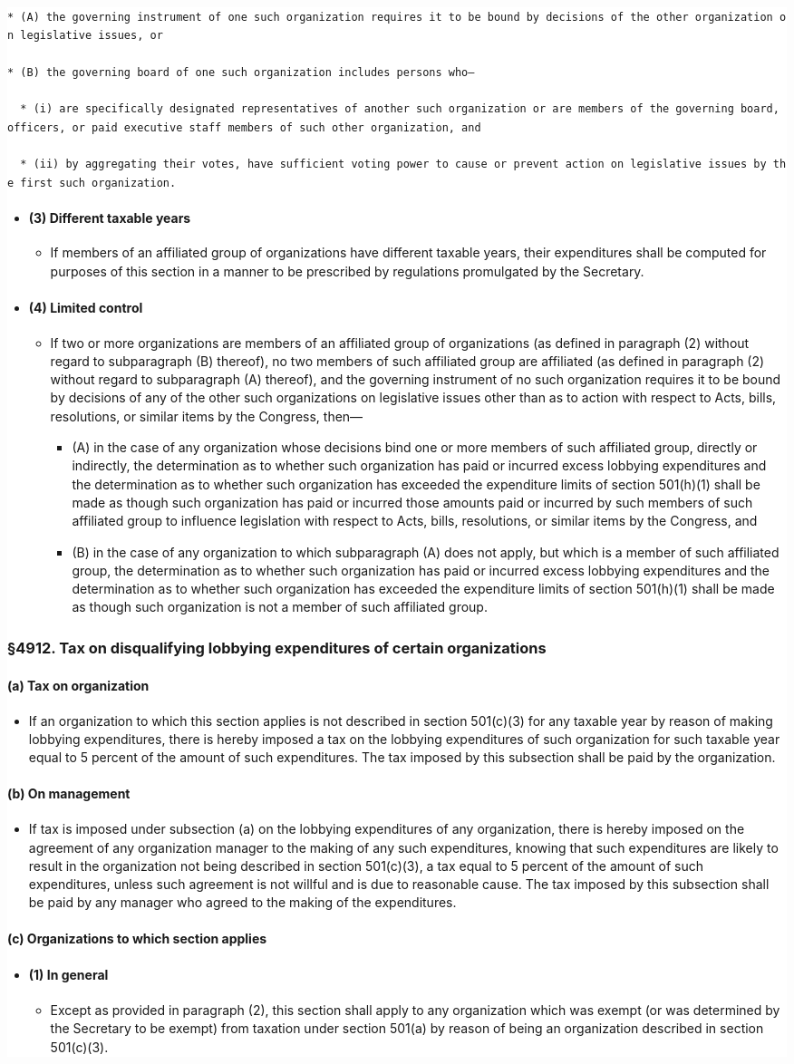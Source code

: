     * (A) the governing instrument of one such organization requires it to be bound by decisions of the other organization on legislative issues, or

    * (B) the governing board of one such organization includes persons who—

      * (i) are specifically designated representatives of another such organization or are members of the governing board, officers, or paid executive staff members of such other organization, and

      * (ii) by aggregating their votes, have sufficient voting power to cause or prevent action on legislative issues by the first such organization.

* #### (3) Different taxable years
  * If members of an affiliated group of organizations have different taxable years, their expenditures shall be computed for purposes of this section in a manner to be prescribed by regulations promulgated by the Secretary.

* #### (4) Limited control
  * If two or more organizations are members of an affiliated group of organizations (as defined in paragraph (2) without regard to subparagraph (B) thereof), no two members of such affiliated group are affiliated (as defined in paragraph (2) without regard to subparagraph (A) thereof), and the governing instrument of no such organization requires it to be bound by decisions of any of the other such organizations on legislative issues other than as to action with respect to Acts, bills, resolutions, or similar items by the Congress, then—

    * (A) in the case of any organization whose decisions bind one or more members of such affiliated group, directly or indirectly, the determination as to whether such organization has paid or incurred excess lobbying expenditures and the determination as to whether such organization has exceeded the expenditure limits of section 501(h)(1) shall be made as though such organization has paid or incurred those amounts paid or incurred by such members of such affiliated group to influence legislation with respect to Acts, bills, resolutions, or similar items by the Congress, and

    * (B) in the case of any organization to which subparagraph (A) does not apply, but which is a member of such affiliated group, the determination as to whether such organization has paid or incurred excess lobbying expenditures and the determination as to whether such organization has exceeded the expenditure limits of section 501(h)(1) shall be made as though such organization is not a member of such affiliated group.

### §4912. Tax on disqualifying lobbying expenditures of certain organizations
#### (a) Tax on organization
* If an organization to which this section applies is not described in section 501(c)(3) for any taxable year by reason of making lobbying expenditures, there is hereby imposed a tax on the lobbying expenditures of such organization for such taxable year equal to 5 percent of the amount of such expenditures. The tax imposed by this subsection shall be paid by the organization.

#### (b) On management
* If tax is imposed under subsection (a) on the lobbying expenditures of any organization, there is hereby imposed on the agreement of any organization manager to the making of any such expenditures, knowing that such expenditures are likely to result in the organization not being described in section 501(c)(3), a tax equal to 5 percent of the amount of such expenditures, unless such agreement is not willful and is due to reasonable cause. The tax imposed by this subsection shall be paid by any manager who agreed to the making of the expenditures.

#### (c) Organizations to which section applies
* #### (1) In general
  * Except as provided in paragraph (2), this section shall apply to any organization which was exempt (or was determined by the Secretary to be exempt) from taxation under section 501(a) by reason of being an organization described in section 501(c)(3).
